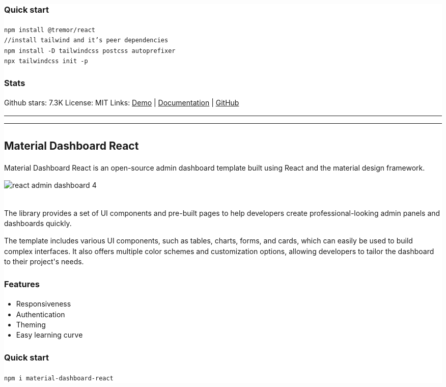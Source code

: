 
### Quick start

```
npm install @tremor/react
//install tailwind and it’s peer dependencies
npm install -D tailwindcss postcss autoprefixer 
npx tailwindcss init -p

```

### Stats
Github stars: 7.3K
License: MIT
Links: [Demo](https://demo.tremor.so/) | [Documentation](https://www.tremor.so/docs/getting-started/installation) | [GitHub](https://github.com/tremorlabs/tremor)


---

<BannerRandom />

---

## Material Dashboard React
Material Dashboard React is an open-source admin dashboard template built using React and the material design framework. 


<div className="centered-image"  >
   <img style={{alignSelf:"center"}}  src="https://refine.ams3.cdn.digitaloceanspaces.com/blog%2F2023-03-17-react-dashboard-libraries%2Fmaterial-dashboard-react.png"  alt="react admin dashboard 4 " />
</div>

<br/>

The library provides a set of UI components and pre-built pages to help developers create professional-looking admin panels and dashboards quickly.

The template includes various UI components, such as tables, charts, forms, and cards, which can easily be used to build complex interfaces. It also offers multiple color schemes and customization options, allowing developers to tailor the dashboard to their project's needs.


### Features
- Responsiveness
- Authentication
- Theming
- Easy learning curve


### Quick start
```
npm i material-dashboard-react
```
